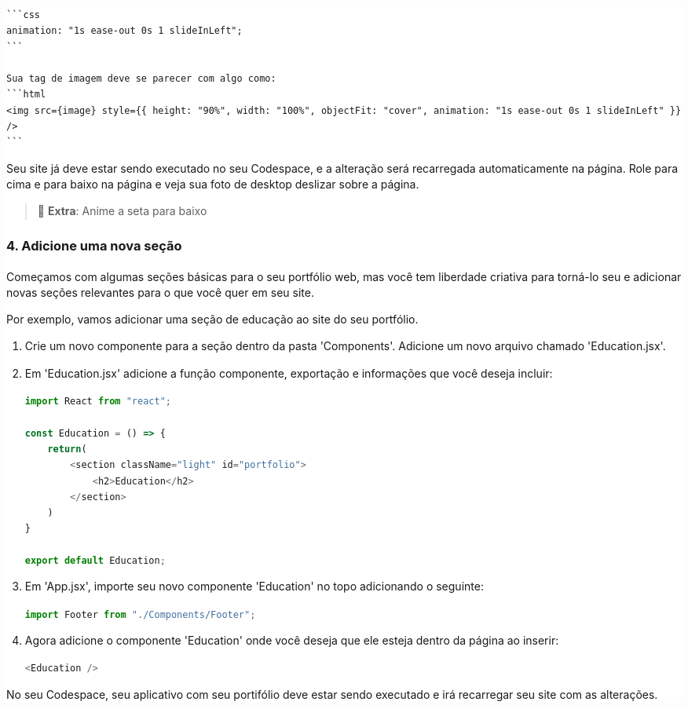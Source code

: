     ```css
    animation: "1s ease-out 0s 1 slideInLeft";
    ```

    Sua tag de imagem deve se parecer com algo como:
    ```html
    <img src={image} style={{ height: "90%", width: "100%", objectFit: "cover", animation: "1s ease-out 0s 1 slideInLeft" }} />
    ```

Seu site já deve estar sendo executado no seu Codespace, e a alteração será recarregada automaticamente na página. Role para cima e para baixo na página e veja sua foto de desktop deslizar sobre a página.

> 🤩 **Extra**: Anime a seta para baixo


### 4. Adicione uma nova seção

Começamos com algumas seções básicas para o seu portfólio web, mas você tem liberdade criativa para torná-lo seu e adicionar novas seções relevantes para o que você quer em seu site.
  
Por exemplo, vamos adicionar uma seção de educação ao site do seu portfólio.

1. Crie um novo componente para a seção dentro da pasta 'Components'. Adicione um novo arquivo chamado 'Education.jsx'.

2. Em 'Education.jsx' adicione a função componente, exportação e informações que você deseja incluir:

    ```javascript
    import React from "react";
    
    const Education = () => {
        return(
            <section className="light" id="portfolio">
                <h2>Education</h2>
            </section>
        )
    }
    
    export default Education;
    ```
3. Em 'App.jsx', importe seu novo componente 'Education' no topo adicionando o seguinte:
    ```javascript
    import Footer from "./Components/Footer";
    ```
4. Agora adicione o componente 'Education' onde você deseja que ele esteja dentro da página ao inserir:
    ```javascript
    <Education />
    ``` 

No seu Codespace, seu aplicativo com seu portifólio deve estar sendo executado e irá recarregar seu site com as alterações.
<br />
